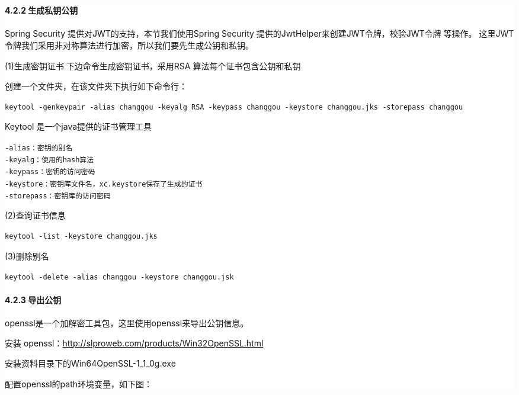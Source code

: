 

#### 4.2.2 生成私钥公钥

Spring Security 提供对JWT的支持，本节我们使用Spring Security 提供的JwtHelper来创建JWT令牌，校验JWT令牌 等操作。 这里JWT令牌我们采用非对称算法进行加密，所以我们要先生成公钥和私钥。

(1)生成密钥证书 下边命令生成密钥证书，采用RSA 算法每个证书包含公钥和私钥 

创建一个文件夹，在该文件夹下执行如下命令行：

```properties
keytool -genkeypair -alias changgou -keyalg RSA -keypass changgou -keystore changgou.jks -storepass changgou 
```

Keytool 是一个java提供的证书管理工具 

```properties
-alias：密钥的别名 
-keyalg：使用的hash算法 
-keypass：密钥的访问密码 
-keystore：密钥库文件名，xc.keystore保存了生成的证书 
-storepass：密钥库的访问密码 
```



(2)查询证书信息

```properties
keytool -list -keystore changgou.jks
```



(3)删除别名 

```properties
keytool -delete -alias changgou -keystore changgou.jsk
```



#### 4.2.3 导出公钥 

openssl是一个加解密工具包，这里使用openssl来导出公钥信息。 

安装 openssl：http://slproweb.com/products/Win32OpenSSL.html 

安装资料目录下的Win64OpenSSL-1_1_0g.exe 

配置openssl的path环境变量，如下图：
